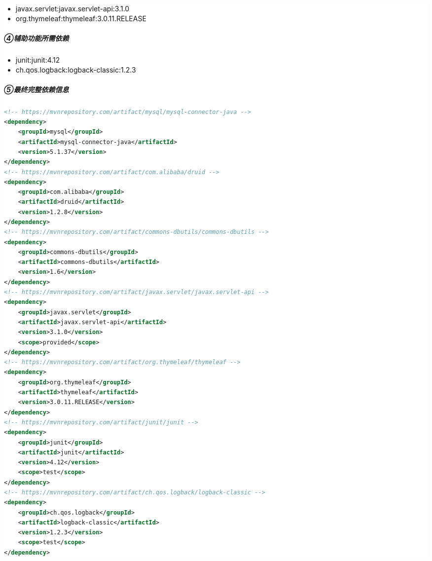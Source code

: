 - javax.servlet:javax.servlet-api:3.1.0
- org.thymeleaf:thymeleaf:3.0.11.RELEASE

##### ④辅助功能所需依赖

- junit:junit:4.12
- ch.qos.logback:logback-classic:1.2.3

##### ⑤最终完整依赖信息

```xml
<!-- https://mvnrepository.com/artifact/mysql/mysql-connector-java -->
<dependency>
    <groupId>mysql</groupId>
    <artifactId>mysql-connector-java</artifactId>
    <version>5.1.37</version>
</dependency>
<!-- https://mvnrepository.com/artifact/com.alibaba/druid -->
<dependency>
    <groupId>com.alibaba</groupId>
    <artifactId>druid</artifactId>
    <version>1.2.8</version>
</dependency>
<!-- https://mvnrepository.com/artifact/commons-dbutils/commons-dbutils -->
<dependency>
    <groupId>commons-dbutils</groupId>
    <artifactId>commons-dbutils</artifactId>
    <version>1.6</version>
</dependency>
<!-- https://mvnrepository.com/artifact/javax.servlet/javax.servlet-api -->
<dependency>
    <groupId>javax.servlet</groupId>
    <artifactId>javax.servlet-api</artifactId>
    <version>3.1.0</version>
    <scope>provided</scope>
</dependency>
<!-- https://mvnrepository.com/artifact/org.thymeleaf/thymeleaf -->
<dependency>
    <groupId>org.thymeleaf</groupId>
    <artifactId>thymeleaf</artifactId>
    <version>3.0.11.RELEASE</version>
</dependency>
<!-- https://mvnrepository.com/artifact/junit/junit -->
<dependency>
    <groupId>junit</groupId>
    <artifactId>junit</artifactId>
    <version>4.12</version>
    <scope>test</scope>
</dependency>
<!-- https://mvnrepository.com/artifact/ch.qos.logback/logback-classic -->
<dependency>
    <groupId>ch.qos.logback</groupId>
    <artifactId>logback-classic</artifactId>
    <version>1.2.3</version>
    <scope>test</scope>
</dependency>
```
